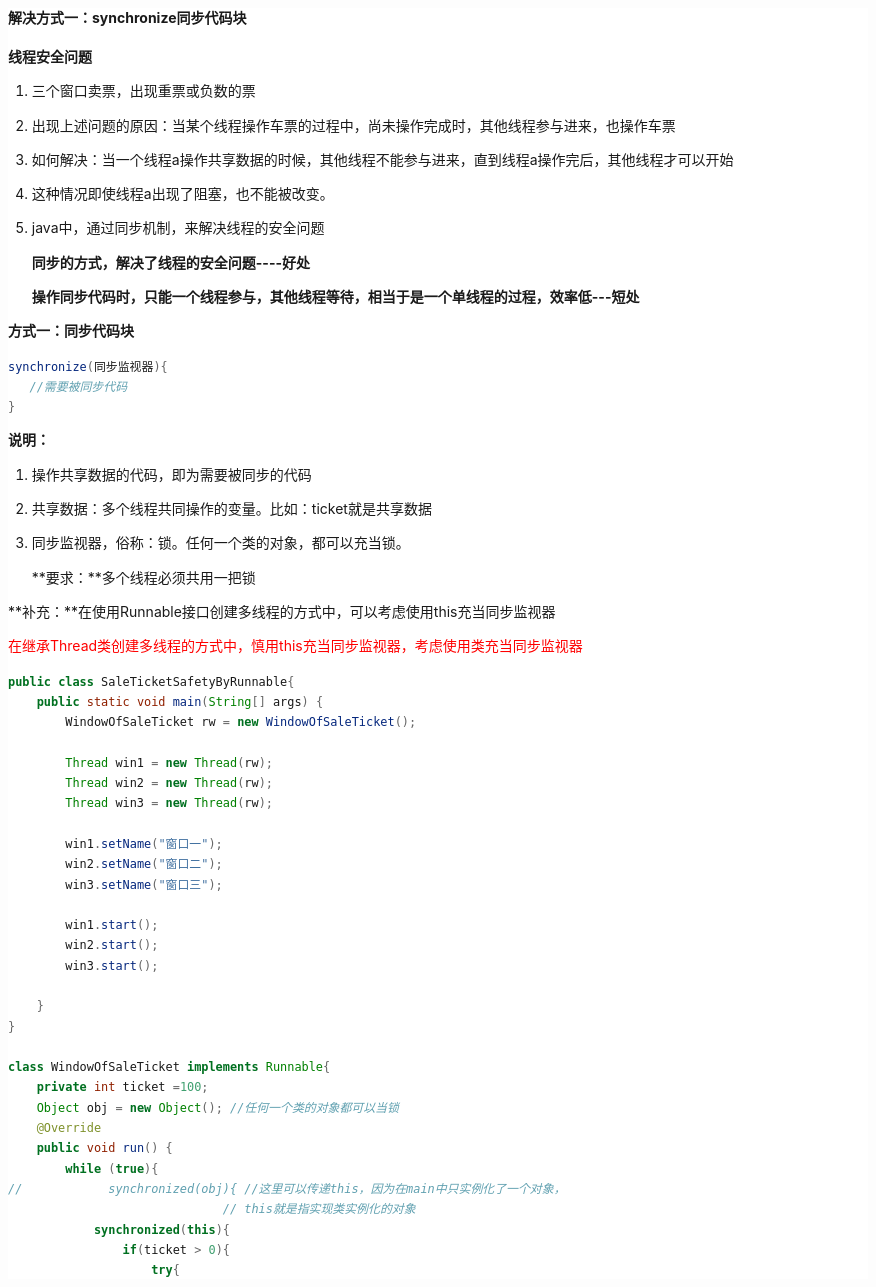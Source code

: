 #### 解决方式一：synchronize同步代码块

**线程安全问题**

1. 三个窗口卖票，出现重票或负数的票

2. 出现上述问题的原因：当某个线程操作车票的过程中，尚未操作完成时，其他线程参与进来，也操作车票

3. 如何解决：当一个线程a操作共享数据的时候，其他线程不能参与进来，直到线程a操作完后，其他线程才可以开始

4. 这种情况即使线程a出现了阻塞，也不能被改变。

5. java中，通过同步机制，来解决线程的安全问题

   **同步的方式，解决了线程的安全问题----好处**

   	**操作同步代码时，只能一个线程参与，其他线程等待，相当于是一个单线程的过程，效率低---短处**


**方式一：同步代码块**

```java
synchronize(同步监视器){
   //需要被同步代码  
}
```

**说明：**

1. 操作共享数据的代码，即为需要被同步的代码

2. 共享数据：多个线程共同操作的变量。比如：ticket就是共享数据

3. 同步监视器，俗称：锁。任何一个类的对象，都可以充当锁。

   **要求：**多个线程必须共用一把锁

**补充：**在使用Runnable接口创建多线程的方式中，可以考虑使用this充当同步监视器

​			<span style="color:red">在继承Thread类创建多线程的方式中，慎用this充当同步监视器，考虑使用类充当同步监视器</span>

```java
public class SaleTicketSafetyByRunnable{
    public static void main(String[] args) {
        WindowOfSaleTicket rw = new WindowOfSaleTicket();

        Thread win1 = new Thread(rw);
        Thread win2 = new Thread(rw);
        Thread win3 = new Thread(rw);

        win1.setName("窗口一");
        win2.setName("窗口二");
        win3.setName("窗口三");

        win1.start();
        win2.start();
        win3.start();

    }
}

class WindowOfSaleTicket implements Runnable{
    private int ticket =100;
    Object obj = new Object(); //任何一个类的对象都可以当锁
    @Override
    public void run() {
        while (true){
//            synchronized(obj){ //这里可以传递this，因为在main中只实例化了一个对象，
                              // this就是指实现类实例化的对象
            synchronized(this){
                if(ticket > 0){
                    try{
```